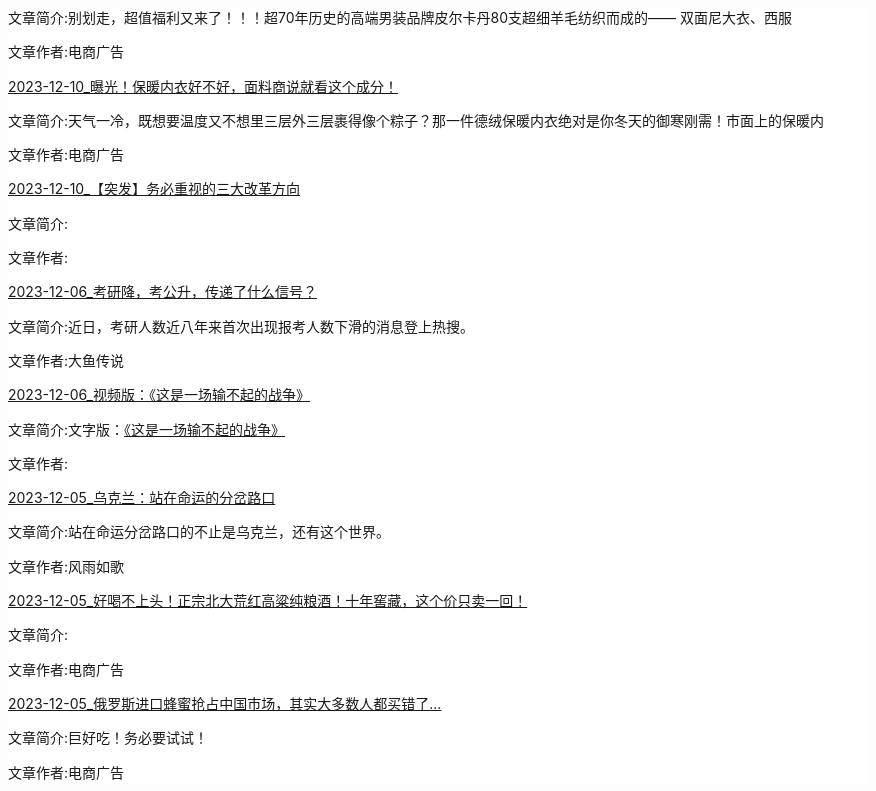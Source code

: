 文章简介:别划走，超值福利又来了！！！超70年历史的高端男装品牌皮尔卡丹80支超细羊毛纺织而成的—— 双面尼大衣、西服

文章作者:电商广告

[2023-12-10_曝光！保暖内衣好不好，面料商说就看这个成分！](http://mp.weixin.qq.com/s?__biz=MzIwMzAwMzQxNw==&mid=2756697423&idx=3&sn=b058bb2e57777e25e8814a09b0fd1373&chksm=b76d7e39801af72f5034a01ea6f869d162e226a28a65444a6a5e1e4c012ebd271184cf57f8a3#rd)

文章简介:天气一冷，既想要温度又不想里三层外三层裹得像个粽子？那一件德绒保暖内衣绝对是你冬天的御寒刚需！市面上的保暖内

文章作者:电商广告

[2023-12-10_【突发】务必重视的三大改革方向](http://mp.weixin.qq.com/s?__biz=MzIwMzAwMzQxNw==&mid=2756697423&idx=4&sn=4b083f1f932e77dcec2f2d5b26ea4b1e&chksm=b76d7e39801af72f1fc68b1b96df7fc52dc3d029a689fc9ede2e69d9ecbbeb4a11800c1cb8ba#rd)

文章简介:

文章作者:

[2023-12-06_考研降，考公升，传递了什么信号？](http://mp.weixin.qq.com/s?__biz=MzIwMzAwMzQxNw==&mid=2756697330&idx=1&sn=eccdf04137dacbbc6212168412d19440&chksm=b76d7f84801af6929d35d75ae76dbad18230239cb015b5ac8287f2a76835b1721fb47b7fb672#rd)

文章简介:近日，考研人数近八年来首次出现报考人数下滑的消息登上热搜。

文章作者:大鱼传说

[2023-12-06_视频版：《这是一场输不起的战争》](http://mp.weixin.qq.com/s?__biz=MzIwMzAwMzQxNw==&mid=2756697330&idx=2&sn=884bcd5ddc0765e50afc8358e0c0e4db&chksm=b76d7f84801af692db8310246725f7ebe89ca74a5b08d8eedfc5bab60af87d18c7be562c49bd#rd)

文章简介:文字版：<a target="_blank" data-itemshowtype="0" href="http://mp.weixin.qq.com/s?__biz=MzIwMzAwMzQxNw==&mid=2756695945&idx=1&sn=dea9385c75cbbf4da74b746de96b2752&chksm=b76d74ff801afde913850f52ece256b23b35fe926bf80c0c87615322c487da386129d4b93d16&scene=142#wechat_redirect">《这是一场输不起的战争》</a>

文章作者:

[2023-12-05_乌克兰：站在命运的分岔路口](http://mp.weixin.qq.com/s?__biz=MzIwMzAwMzQxNw==&mid=2756697020&idx=1&sn=30eaca21444cc63bc45cd86703df65ae&chksm=b76d78ca801af1dc295ba7e80e3f449ffaccd78a52227356d33b76eb9bb2917c3e83577e64f6#rd)

文章简介:站在命运分岔路口的不止是乌克兰，还有这个世界。

文章作者:风雨如歌

[2023-12-05_好喝不上头！正宗北大荒红高粱纯粮酒！十年窖藏，这个价只卖一回！](http://mp.weixin.qq.com/s?__biz=MzIwMzAwMzQxNw==&mid=2756697020&idx=2&sn=10c8be49e3319939e8402c9aaccb0e79&chksm=b76d78ca801af1dceabb8a3bf0fe44a82e8759f29cc0cde5829fce39a7dc9fdba80bc949d794#rd)

文章简介:

文章作者:电商广告

[2023-12-05_俄罗斯进口蜂蜜抢占中国市场，其实大多数人都买错了...](http://mp.weixin.qq.com/s?__biz=MzIwMzAwMzQxNw==&mid=2756697020&idx=3&sn=b0bac4867763d18807ac5b3fd27f5710&chksm=b76d78ca801af1dc78358fd5460680b4aed6cfa6a4e697a419e1486765c50e1cc22f97f3f34d#rd)

文章简介:巨好吃！务必要试试！

文章作者:电商广告

